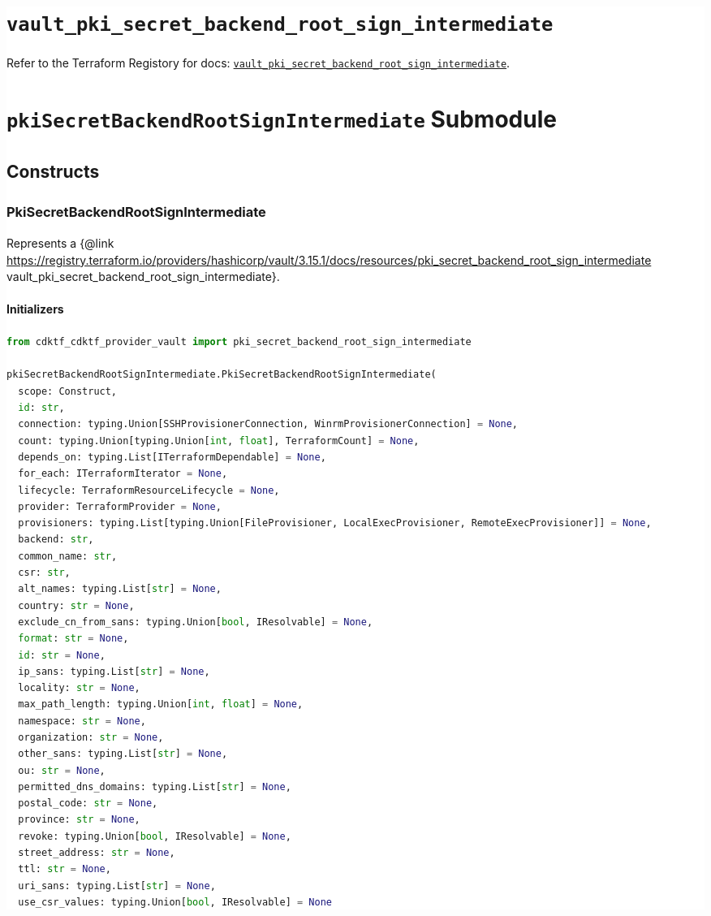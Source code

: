 # `vault_pki_secret_backend_root_sign_intermediate`

Refer to the Terraform Registory for docs: [`vault_pki_secret_backend_root_sign_intermediate`](https://registry.terraform.io/providers/hashicorp/vault/3.15.1/docs/resources/pki_secret_backend_root_sign_intermediate).

# `pkiSecretBackendRootSignIntermediate` Submodule <a name="`pkiSecretBackendRootSignIntermediate` Submodule" id="@cdktf/provider-vault.pkiSecretBackendRootSignIntermediate"></a>

## Constructs <a name="Constructs" id="Constructs"></a>

### PkiSecretBackendRootSignIntermediate <a name="PkiSecretBackendRootSignIntermediate" id="@cdktf/provider-vault.pkiSecretBackendRootSignIntermediate.PkiSecretBackendRootSignIntermediate"></a>

Represents a {@link https://registry.terraform.io/providers/hashicorp/vault/3.15.1/docs/resources/pki_secret_backend_root_sign_intermediate vault_pki_secret_backend_root_sign_intermediate}.

#### Initializers <a name="Initializers" id="@cdktf/provider-vault.pkiSecretBackendRootSignIntermediate.PkiSecretBackendRootSignIntermediate.Initializer"></a>

```python
from cdktf_cdktf_provider_vault import pki_secret_backend_root_sign_intermediate

pkiSecretBackendRootSignIntermediate.PkiSecretBackendRootSignIntermediate(
  scope: Construct,
  id: str,
  connection: typing.Union[SSHProvisionerConnection, WinrmProvisionerConnection] = None,
  count: typing.Union[typing.Union[int, float], TerraformCount] = None,
  depends_on: typing.List[ITerraformDependable] = None,
  for_each: ITerraformIterator = None,
  lifecycle: TerraformResourceLifecycle = None,
  provider: TerraformProvider = None,
  provisioners: typing.List[typing.Union[FileProvisioner, LocalExecProvisioner, RemoteExecProvisioner]] = None,
  backend: str,
  common_name: str,
  csr: str,
  alt_names: typing.List[str] = None,
  country: str = None,
  exclude_cn_from_sans: typing.Union[bool, IResolvable] = None,
  format: str = None,
  id: str = None,
  ip_sans: typing.List[str] = None,
  locality: str = None,
  max_path_length: typing.Union[int, float] = None,
  namespace: str = None,
  organization: str = None,
  other_sans: typing.List[str] = None,
  ou: str = None,
  permitted_dns_domains: typing.List[str] = None,
  postal_code: str = None,
  province: str = None,
  revoke: typing.Union[bool, IResolvable] = None,
  street_address: str = None,
  ttl: str = None,
  uri_sans: typing.List[str] = None,
  use_csr_values: typing.Union[bool, IResolvable] = None
```
